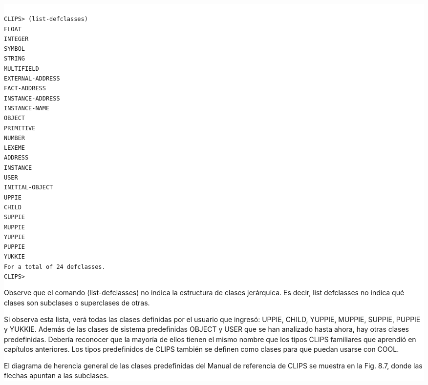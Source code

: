 

```racket

CLIPS> (list-defclasses)
FLOAT
INTEGER
SYMBOL
STRING
MULTIFIELD
EXTERNAL-ADDRESS
FACT-ADDRESS
INSTANCE-ADDRESS
INSTANCE-NAME
OBJECT
PRIMITIVE
NUMBER
LEXEME
ADDRESS
INSTANCE
USER
INITIAL-OBJECT
UPPIE
CHILD
SUPPIE
MUPPIE
YUPPIE
PUPPIE
YUKKIE
For a total of 24 defclasses.
CLIPS>

```




Observe que el comando (list-defclasses) no indica la estructura de clases jerárquica. Es decir, list defclasses no indica qué clases son subclases o superclases de otras.


Si observa esta lista, verá todas las clases definidas por el usuario que ingresó: UPPIE, CHILD, YUPPIE, MUPPIE, SUPPIE, PUPPIE y YUKKIE. Además de las clases de sistema predefinidas OBJECT y USER que se han analizado hasta ahora, hay otras clases predefinidas. Debería reconocer que la mayoría de ellos tienen el mismo nombre que los tipos CLIPS familiares que aprendió en capítulos anteriores. Los tipos predefinidos de CLIPS también se definen como clases para que puedan usarse con COOL.


El diagrama de herencia general de las clases predefinidas del Manual de referencia de CLIPS se muestra en la Fig. 8.7, donde las flechas apuntan a las subclases.
